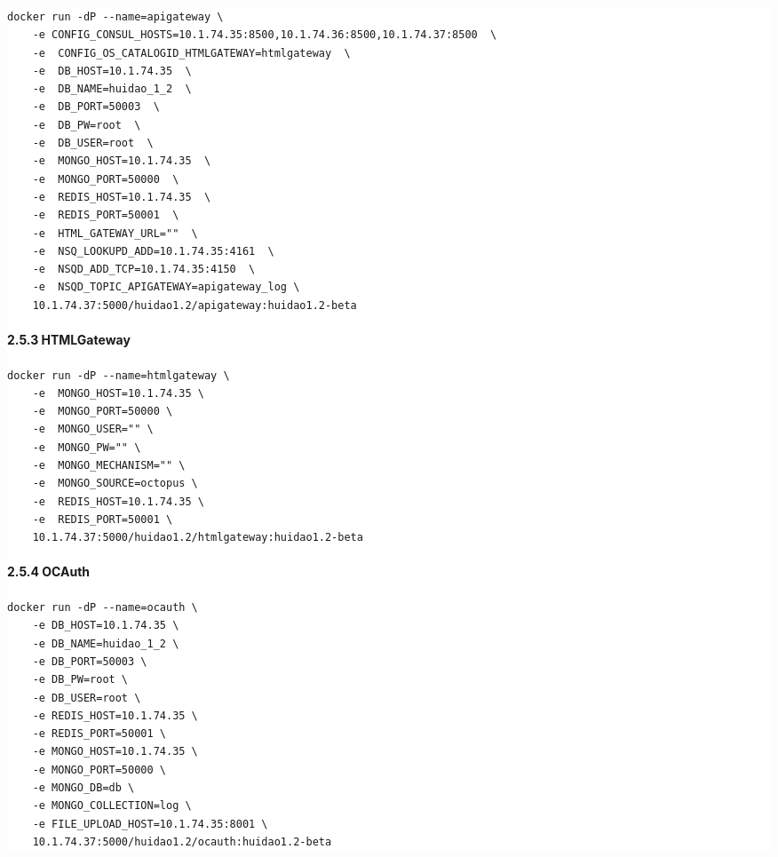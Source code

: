 ```
docker run -dP --name=apigateway \
	-e CONFIG_CONSUL_HOSTS=10.1.74.35:8500,10.1.74.36:8500,10.1.74.37:8500  \
	-e  CONFIG_OS_CATALOGID_HTMLGATEWAY=htmlgateway  \
	-e  DB_HOST=10.1.74.35  \
	-e  DB_NAME=huidao_1_2  \
	-e  DB_PORT=50003  \
	-e  DB_PW=root  \
	-e  DB_USER=root  \
	-e  MONGO_HOST=10.1.74.35  \
	-e  MONGO_PORT=50000  \
	-e  REDIS_HOST=10.1.74.35  \
	-e  REDIS_PORT=50001  \
	-e  HTML_GATEWAY_URL=""  \
	-e  NSQ_LOOKUPD_ADD=10.1.74.35:4161  \
	-e  NSQD_ADD_TCP=10.1.74.35:4150  \
	-e  NSQD_TOPIC_APIGATEWAY=apigateway_log \
	10.1.74.37:5000/huidao1.2/apigateway:huidao1.2-beta
```

#### 2.5.3 HTMLGateway

```
docker run -dP --name=htmlgateway \
	-e  MONGO_HOST=10.1.74.35 \
 	-e  MONGO_PORT=50000 \
	-e  MONGO_USER="" \
	-e  MONGO_PW="" \
 	-e  MONGO_MECHANISM="" \
 	-e  MONGO_SOURCE=octopus \
 	-e  REDIS_HOST=10.1.74.35 \
	-e  REDIS_PORT=50001 \
	10.1.74.37:5000/huidao1.2/htmlgateway:huidao1.2-beta
```

#### 2.5.4 OCAuth

```
docker run -dP --name=ocauth \
 	-e DB_HOST=10.1.74.35 \
 	-e DB_NAME=huidao_1_2 \
 	-e DB_PORT=50003 \
 	-e DB_PW=root \
 	-e DB_USER=root \
 	-e REDIS_HOST=10.1.74.35 \
 	-e REDIS_PORT=50001 \
 	-e MONGO_HOST=10.1.74.35 \
 	-e MONGO_PORT=50000 \
 	-e MONGO_DB=db \
	-e MONGO_COLLECTION=log \
	-e FILE_UPLOAD_HOST=10.1.74.35:8001 \
	10.1.74.37:5000/huidao1.2/ocauth:huidao1.2-beta
```
